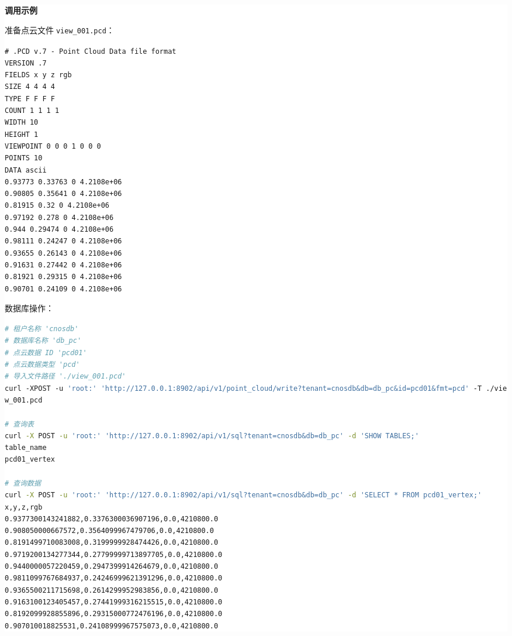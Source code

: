 **调用示例**

准备点云文件 `view_001.pcd`：

```plaintext
# .PCD v.7 - Point Cloud Data file format
VERSION .7
FIELDS x y z rgb
SIZE 4 4 4 4
TYPE F F F F
COUNT 1 1 1 1
WIDTH 10
HEIGHT 1
VIEWPOINT 0 0 0 1 0 0 0
POINTS 10
DATA ascii
0.93773 0.33763 0 4.2108e+06
0.90805 0.35641 0 4.2108e+06
0.81915 0.32 0 4.2108e+06
0.97192 0.278 0 4.2108e+06
0.944 0.29474 0 4.2108e+06
0.98111 0.24247 0 4.2108e+06
0.93655 0.26143 0 4.2108e+06
0.91631 0.27442 0 4.2108e+06
0.81921 0.29315 0 4.2108e+06
0.90701 0.24109 0 4.2108e+06
```

数据库操作：

```bash
# 租户名称 'cnosdb'
# 数据库名称 'db_pc'
# 点云数据 ID 'pcd01'
# 点云数据类型 'pcd'
# 导入文件路径 './view_001.pcd'
curl -XPOST -u 'root:' 'http://127.0.0.1:8902/api/v1/point_cloud/write?tenant=cnosdb&db=db_pc&id=pcd01&fmt=pcd' -T ./view_001.pcd

# 查询表
curl -X POST -u 'root:' 'http://127.0.0.1:8902/api/v1/sql?tenant=cnosdb&db=db_pc' -d 'SHOW TABLES;'
table_name
pcd01_vertex

# 查询数据
curl -X POST -u 'root:' 'http://127.0.0.1:8902/api/v1/sql?tenant=cnosdb&db=db_pc' -d 'SELECT * FROM pcd01_vertex;'
x,y,z,rgb
0.9377300143241882,0.3376300036907196,0.0,4210800.0
0.908050000667572,0.3564099967479706,0.0,4210800.0
0.8191499710083008,0.3199999928474426,0.0,4210800.0
0.9719200134277344,0.27799999713897705,0.0,4210800.0
0.9440000057220459,0.2947399914264679,0.0,4210800.0
0.9811099767684937,0.24246999621391296,0.0,4210800.0
0.9365500211715698,0.2614299952983856,0.0,4210800.0
0.9163100123405457,0.27441999316215515,0.0,4210800.0
0.8192099928855896,0.29315000772476196,0.0,4210800.0
0.907010018825531,0.24108999967575073,0.0,4210800.0
```
